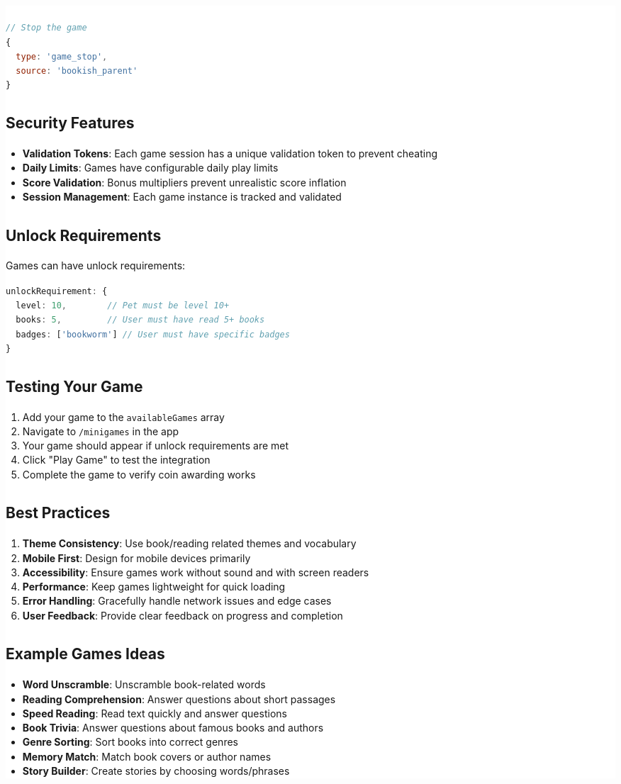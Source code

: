 ```javascript

// Stop the game
{
  type: 'game_stop',
  source: 'bookish_parent'
}
```

## Security Features

- **Validation Tokens**: Each game session has a unique validation token to prevent cheating
- **Daily Limits**: Games have configurable daily play limits
- **Score Validation**: Bonus multipliers prevent unrealistic score inflation
- **Session Management**: Each game instance is tracked and validated

## Unlock Requirements

Games can have unlock requirements:

```typescript
unlockRequirement: {
  level: 10,        // Pet must be level 10+
  books: 5,         // User must have read 5+ books
  badges: ['bookworm'] // User must have specific badges
}
```

## Testing Your Game

1. Add your game to the `availableGames` array
2. Navigate to `/minigames` in the app
3. Your game should appear if unlock requirements are met
4. Click "Play Game" to test the integration
5. Complete the game to verify coin awarding works

## Best Practices

1. **Theme Consistency**: Use book/reading related themes and vocabulary
2. **Mobile First**: Design for mobile devices primarily
3. **Accessibility**: Ensure games work without sound and with screen readers
4. **Performance**: Keep games lightweight for quick loading
5. **Error Handling**: Gracefully handle network issues and edge cases
6. **User Feedback**: Provide clear feedback on progress and completion

## Example Games Ideas

- **Word Unscramble**: Unscramble book-related words
- **Reading Comprehension**: Answer questions about short passages
- **Speed Reading**: Read text quickly and answer questions
- **Book Trivia**: Answer questions about famous books and authors
- **Genre Sorting**: Sort books into correct genres
- **Memory Match**: Match book covers or author names
- **Story Builder**: Create stories by choosing words/phrases
